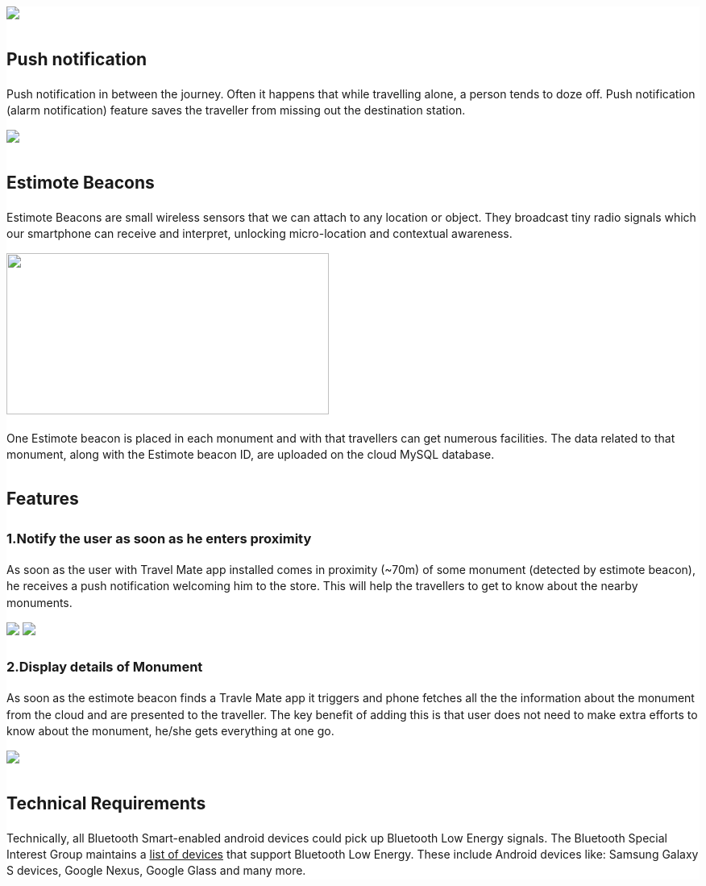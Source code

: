 <img src="/screenshots/checklist.png" width="200px">


## Push notification
Push notification in between the journey. Often it happens that while travelling alone, a person tends to doze off. Push notification (alarm notification) feature saves the traveller from missing out the destination station.


<img src="/screenshots/notification.png" width="200px">



## Estimote Beacons
Estimote Beacons are small wireless sensors that we can attach to any location or object. They broadcast tiny radio signals which our smartphone can receive and interpret, unlocking micro-location and contextual awareness.

<img src="http://www.mjdinteractive.com/wp-content/uploads/2013/12/estimote-beacons1.jpg" width="400px" height="200px" />



One Estimote beacon is placed in each monument and with that travellers can get numerous facilities. The data related to that monument, along with the Estimote beacon ID, are uploaded on the cloud MySQL database.

## Features

### 1.Notify the user as soon as he enters proximity
As soon as the user with Travel Mate app installed comes in proximity (~70m) of some monument (detected by estimote beacon), he receives a push notification welcoming him to the store. This will help the travellers to get to know about the nearby monuments.

<img src="/screenshots/welcome.png" width="200px"> <img src="/screenshots/bye.png" width="200px">

### 2.Display details of Monument
As soon as the estimote beacon finds a Travle Mate app it triggers and phone fetches all the the information about the monument from the cloud and are presented to the traveller. The key benefit of adding this is that user does not need to make extra efforts to know about the monument, he/she gets everything at one go.

<img src="/screenshots/after_estimote.png" width="200px">


## Technical Requirements

Technically, all Bluetooth Smart-enabled android devices could pick up Bluetooth Low Energy signals. The Bluetooth Special Interest Group maintains a [list of devices](https://www.bluetooth.com/what-is-bluetooth-technology/bluetooth-devices) that support Bluetooth Low Energy. These include Android devices like: Samsung Galaxy S devices, Google Nexus, Google Glass and many more.
